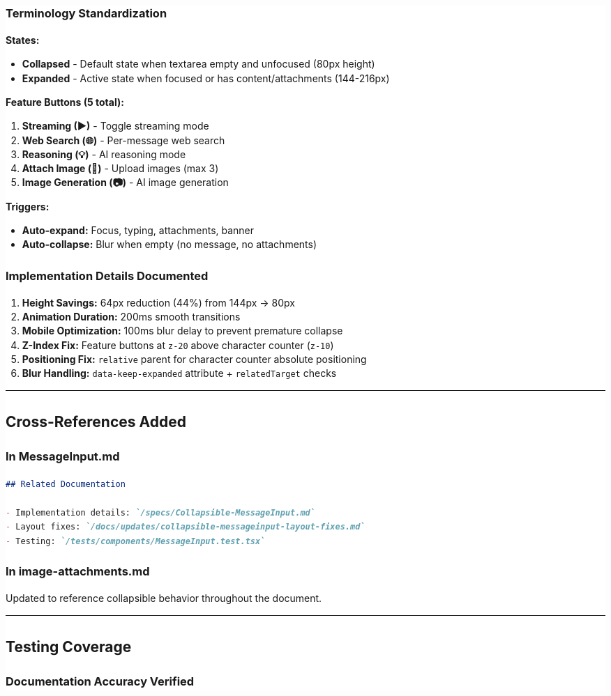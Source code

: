 ### Terminology Standardization

**States:**

- **Collapsed** - Default state when textarea empty and unfocused (80px height)
- **Expanded** - Active state when focused or has content/attachments (144-216px)

**Feature Buttons (5 total):**

1. **Streaming (▶)** - Toggle streaming mode
2. **Web Search (🌐)** - Per-message web search
3. **Reasoning (💡)** - AI reasoning mode
4. **Attach Image (📎)** - Upload images (max 3)
5. **Image Generation (📷)** - AI image generation

**Triggers:**

- **Auto-expand:** Focus, typing, attachments, banner
- **Auto-collapse:** Blur when empty (no message, no attachments)

### Implementation Details Documented

1. **Height Savings:** 64px reduction (44%) from 144px → 80px
2. **Animation Duration:** 200ms smooth transitions
3. **Mobile Optimization:** 100ms blur delay to prevent premature collapse
4. **Z-Index Fix:** Feature buttons at `z-20` above character counter (`z-10`)
5. **Positioning Fix:** `relative` parent for character counter absolute positioning
6. **Blur Handling:** `data-keep-expanded` attribute + `relatedTarget` checks

---

## Cross-References Added

### In MessageInput.md

```markdown
## Related Documentation

- Implementation details: `/specs/Collapsible-MessageInput.md`
- Layout fixes: `/docs/updates/collapsible-messageinput-layout-fixes.md`
- Testing: `/tests/components/MessageInput.test.tsx`
```

### In image-attachments.md

Updated to reference collapsible behavior throughout the document.

---

## Testing Coverage

### Documentation Accuracy Verified
